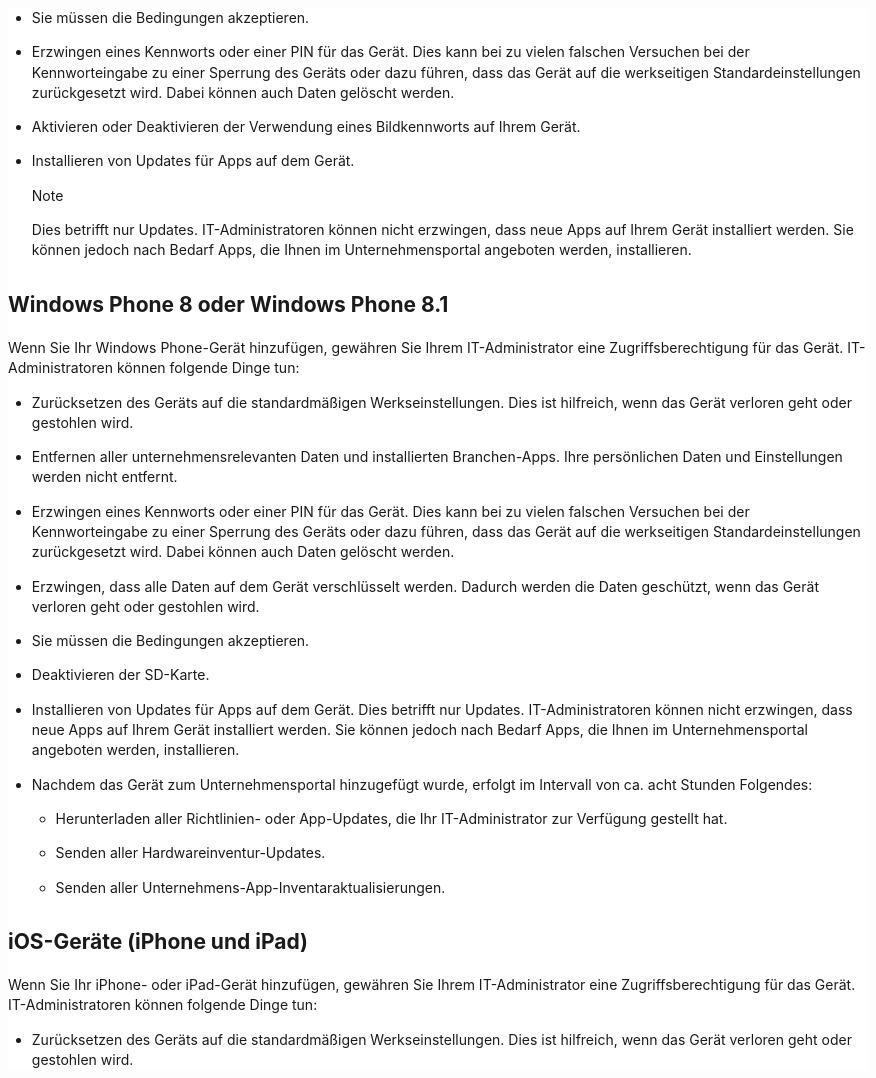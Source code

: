 -   Sie müssen die Bedingungen akzeptieren.

-   Erzwingen eines Kennworts oder einer PIN für das Gerät. Dies kann bei zu vielen falschen Versuchen bei der Kennworteingabe zu einer Sperrung des Geräts oder dazu führen, dass das Gerät auf die werkseitigen Standardeinstellungen zurückgesetzt wird. Dabei können auch Daten gelöscht werden.

-   Aktivieren oder Deaktivieren der Verwendung eines Bildkennworts auf Ihrem Gerät.

-   Installieren von Updates für Apps auf dem Gerät.

    > [!NOTE]
    > Dies betrifft nur Updates. IT-Administratoren können nicht erzwingen, dass neue Apps auf Ihrem Gerät installiert werden. Sie können jedoch nach Bedarf Apps, die Ihnen im Unternehmensportal angeboten werden, installieren.

## <a name="BKMK_what_happens_phone8"></a>Windows Phone 8 oder Windows Phone 8.1
Wenn Sie Ihr Windows Phone-Gerät hinzufügen, gewähren Sie Ihrem IT-Administrator eine Zugriffsberechtigung für das Gerät. IT-Administratoren können folgende Dinge tun:

-   Zurücksetzen des Geräts auf die standardmäßigen Werkseinstellungen. Dies ist hilfreich, wenn das Gerät verloren geht oder gestohlen wird.

-   Entfernen aller unternehmensrelevanten Daten und installierten Branchen-Apps. Ihre persönlichen Daten und Einstellungen werden nicht entfernt.

-   Erzwingen eines Kennworts oder einer PIN für das Gerät. Dies kann bei zu vielen falschen Versuchen bei der Kennworteingabe zu einer Sperrung des Geräts oder dazu führen, dass das Gerät auf die werkseitigen Standardeinstellungen zurückgesetzt wird. Dabei können auch Daten gelöscht werden.

-   Erzwingen, dass alle Daten auf dem Gerät verschlüsselt werden. Dadurch werden die Daten geschützt, wenn das Gerät verloren geht oder gestohlen wird.

-   Sie müssen die Bedingungen akzeptieren.

-   Deaktivieren der SD-Karte.

-   Installieren von Updates für Apps auf dem Gerät. Dies betrifft nur Updates. IT-Administratoren können nicht erzwingen, dass neue Apps auf Ihrem Gerät installiert werden. Sie können jedoch nach Bedarf Apps, die Ihnen im Unternehmensportal angeboten werden, installieren.

-   Nachdem das Gerät zum Unternehmensportal hinzugefügt wurde, erfolgt im Intervall von ca. acht Stunden Folgendes:

    -   Herunterladen aller Richtlinien- oder App-Updates, die Ihr IT-Administrator zur Verfügung gestellt hat.

    -   Senden aller Hardwareinventur-Updates.

    -   Senden aller Unternehmens-App-Inventaraktualisierungen.

## <a name="BKMK_what_happens_ios"></a>iOS-Geräte (iPhone und iPad)
Wenn Sie Ihr iPhone- oder iPad-Gerät hinzufügen, gewähren Sie Ihrem IT-Administrator eine Zugriffsberechtigung für das Gerät. IT-Administratoren können folgende Dinge tun:

-   Zurücksetzen des Geräts auf die standardmäßigen Werkseinstellungen. Dies ist hilfreich, wenn das Gerät verloren geht oder gestohlen wird.
